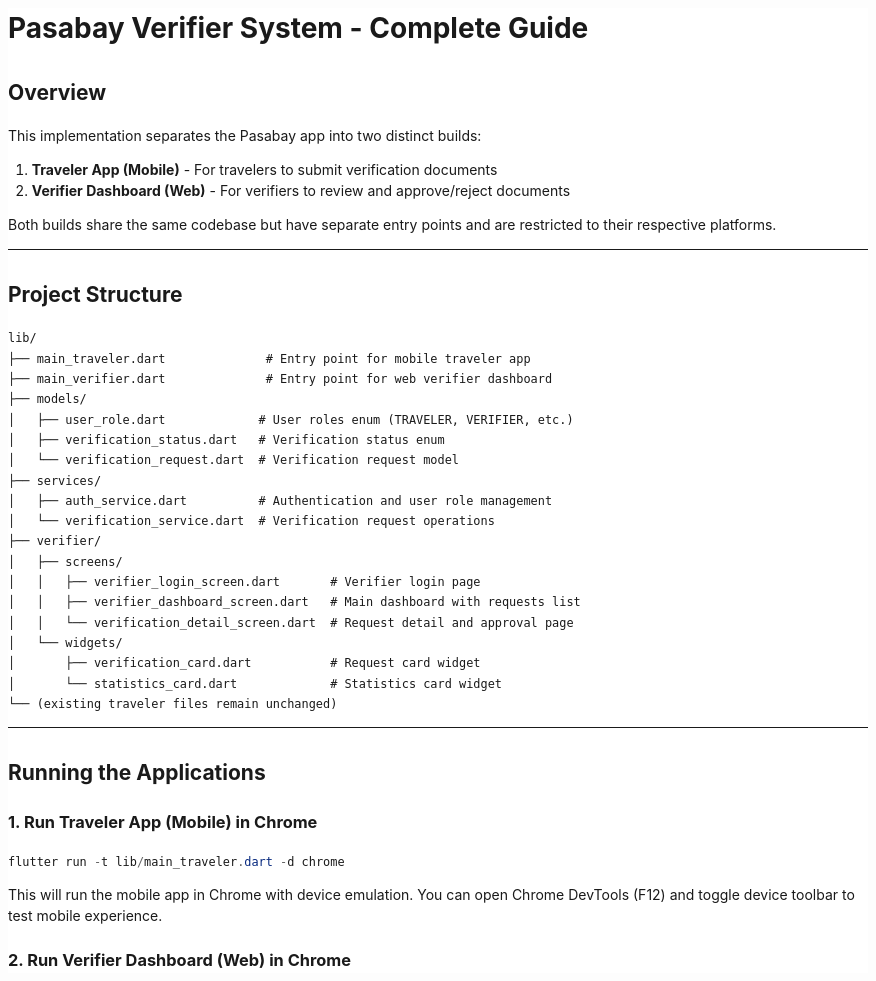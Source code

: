 # Pasabay Verifier System - Complete Guide

## Overview

This implementation separates the Pasabay app into two distinct builds:
1. **Traveler App (Mobile)** - For travelers to submit verification documents
2. **Verifier Dashboard (Web)** - For verifiers to review and approve/reject documents

Both builds share the same codebase but have separate entry points and are restricted to their respective platforms.

---

## Project Structure

```
lib/
├── main_traveler.dart              # Entry point for mobile traveler app
├── main_verifier.dart              # Entry point for web verifier dashboard
├── models/
│   ├── user_role.dart             # User roles enum (TRAVELER, VERIFIER, etc.)
│   ├── verification_status.dart   # Verification status enum
│   └── verification_request.dart  # Verification request model
├── services/
│   ├── auth_service.dart          # Authentication and user role management
│   └── verification_service.dart  # Verification request operations
├── verifier/
│   ├── screens/
│   │   ├── verifier_login_screen.dart       # Verifier login page
│   │   ├── verifier_dashboard_screen.dart   # Main dashboard with requests list
│   │   └── verification_detail_screen.dart  # Request detail and approval page
│   └── widgets/
│       ├── verification_card.dart           # Request card widget
│       └── statistics_card.dart             # Statistics card widget
└── (existing traveler files remain unchanged)
```

---

## Running the Applications

### 1. Run Traveler App (Mobile) in Chrome

```powershell
flutter run -t lib/main_traveler.dart -d chrome
```

This will run the mobile app in Chrome with device emulation. You can open Chrome DevTools (F12) and toggle device toolbar to test mobile experience.

### 2. Run Verifier Dashboard (Web) in Chrome
